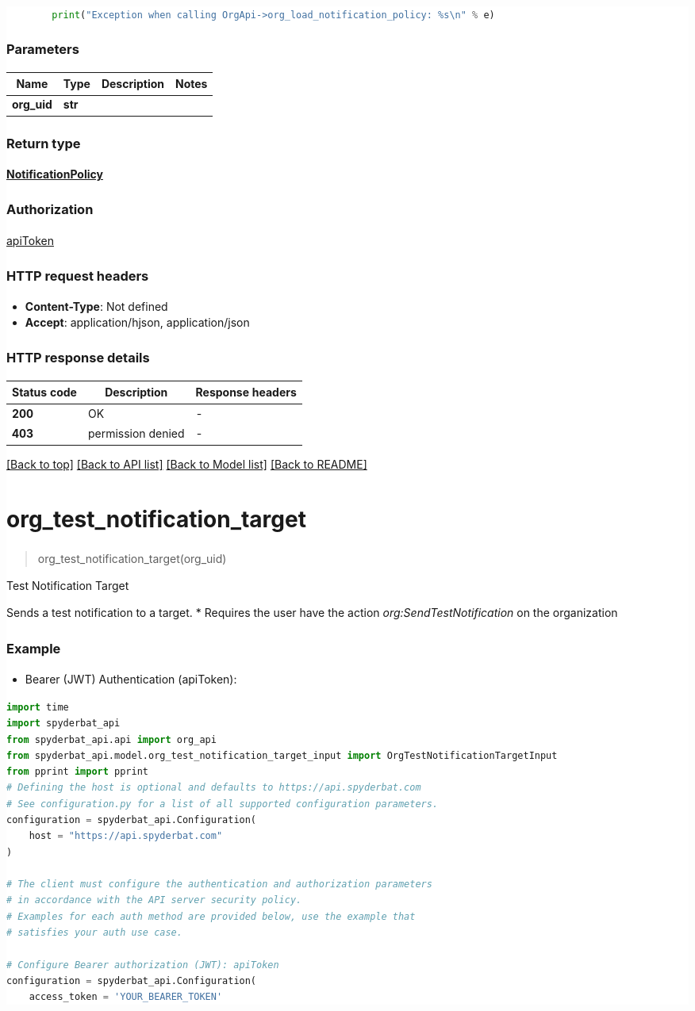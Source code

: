 ```python
        print("Exception when calling OrgApi->org_load_notification_policy: %s\n" % e)
```


### Parameters

Name | Type | Description  | Notes
------------- | ------------- | ------------- | -------------
 **org_uid** | **str**|  |

### Return type

[**NotificationPolicy**](NotificationPolicy.md)

### Authorization

[apiToken](../README.md#apiToken)

### HTTP request headers

 - **Content-Type**: Not defined
 - **Accept**: application/hjson, application/json


### HTTP response details

| Status code | Description | Response headers |
|-------------|-------------|------------------|
**200** | OK |  -  |
**403** | permission denied |  -  |

[[Back to top]](#) [[Back to API list]](../README.md#documentation-for-api-endpoints) [[Back to Model list]](../README.md#documentation-for-models) [[Back to README]](../README.md)

# **org_test_notification_target**
> org_test_notification_target(org_uid)

Test Notification Target

 Sends a test notification to a target.   * Requires the user have the action *org:SendTestNotification* on the organization 

### Example

* Bearer (JWT) Authentication (apiToken):

```python
import time
import spyderbat_api
from spyderbat_api.api import org_api
from spyderbat_api.model.org_test_notification_target_input import OrgTestNotificationTargetInput
from pprint import pprint
# Defining the host is optional and defaults to https://api.spyderbat.com
# See configuration.py for a list of all supported configuration parameters.
configuration = spyderbat_api.Configuration(
    host = "https://api.spyderbat.com"
)

# The client must configure the authentication and authorization parameters
# in accordance with the API server security policy.
# Examples for each auth method are provided below, use the example that
# satisfies your auth use case.

# Configure Bearer authorization (JWT): apiToken
configuration = spyderbat_api.Configuration(
    access_token = 'YOUR_BEARER_TOKEN'
```